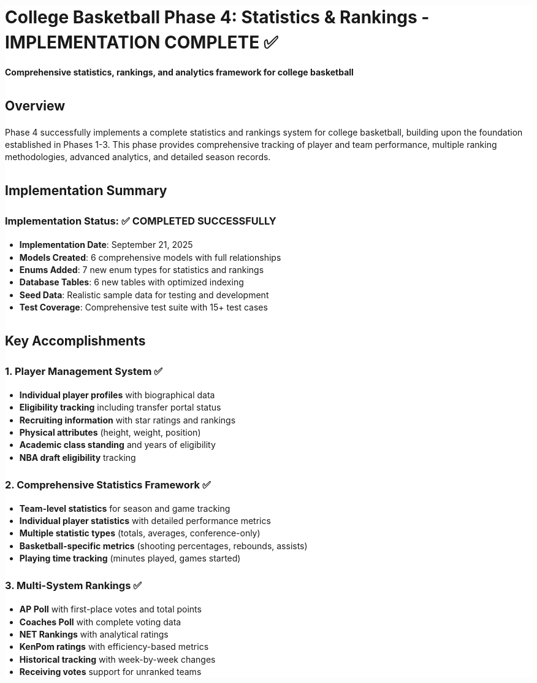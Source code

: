 # College Basketball Phase 4: Statistics & Rankings - IMPLEMENTATION COMPLETE ✅

**Comprehensive statistics, rankings, and analytics framework for college basketball**

## Overview

Phase 4 successfully implements a complete statistics and rankings system for college basketball, building upon the foundation established in Phases 1-3. This phase provides comprehensive tracking of player and team performance, multiple ranking methodologies, advanced analytics, and detailed season records.

## Implementation Summary

### **Implementation Status: ✅ COMPLETED SUCCESSFULLY**

- **Implementation Date**: September 21, 2025
- **Models Created**: 6 comprehensive models with full relationships
- **Enums Added**: 7 new enum types for statistics and rankings
- **Database Tables**: 6 new tables with optimized indexing
- **Seed Data**: Realistic sample data for testing and development
- **Test Coverage**: Comprehensive test suite with 15+ test cases

## Key Accomplishments

### 1. **Player Management System** ✅
- **Individual player profiles** with biographical data
- **Eligibility tracking** including transfer portal status
- **Recruiting information** with star ratings and rankings
- **Physical attributes** (height, weight, position)
- **Academic class standing** and years of eligibility
- **NBA draft eligibility** tracking

### 2. **Comprehensive Statistics Framework** ✅
- **Team-level statistics** for season and game tracking
- **Individual player statistics** with detailed performance metrics
- **Multiple statistic types** (totals, averages, conference-only)
- **Basketball-specific metrics** (shooting percentages, rebounds, assists)
- **Playing time tracking** (minutes played, games started)

### 3. **Multi-System Rankings** ✅
- **AP Poll** with first-place votes and total points
- **Coaches Poll** with complete voting data
- **NET Rankings** with analytical ratings
- **KenPom ratings** with efficiency-based metrics
- **Historical tracking** with week-by-week changes
- **Receiving votes** support for unranked teams
